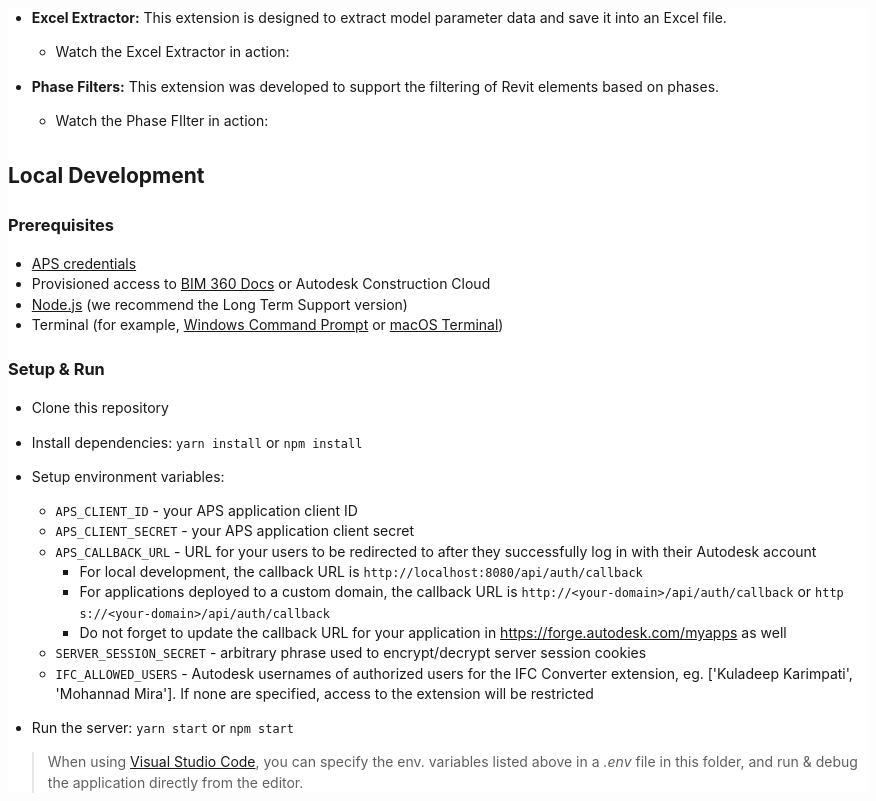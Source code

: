 - **Excel Extractor:** This extension is designed to extract model parameter data and save it into an Excel file.
  - Watch the Excel Extractor in action:

    <video width="450" height="290" controls>
      <source src="_assets/Excel-extractor.mp4" type="video/mp4">
      Your browser does not support the video tag.
    </video>
  
- **Phase Filters:** This extension was developed to support the filtering of Revit elements based on phases.
  - Watch the Phase FIlter in action:

    <video width="450" height="290" controls>
      <source src="_assets/Phase FIlters.mp4" type="video/mp4">
      Your browser does not support the video tag.
    </video>

## Local Development

### Prerequisites

- [APS credentials](https://forge.autodesk.com/en/docs/oauth/v2/tutorials/create-app)
- Provisioned access to [BIM 360 Docs](https://forge.autodesk.com/en/docs/bim360/v1/tutorials/getting-started/manage-access-to-docs/)
or Autodesk Construction Cloud
- [Node.js](https://nodejs.org) (we recommend the Long Term Support version)
- Terminal (for example, [Windows Command Prompt](https://en.wikipedia.org/wiki/Cmd.exe)
or [macOS Terminal](https://support.apple.com/guide/terminal/welcome/mac))

### Setup & Run

- Clone this repository
- Install dependencies: `yarn install` or `npm install`
- Setup environment variables:
  - `APS_CLIENT_ID` - your APS application client ID
  - `APS_CLIENT_SECRET` - your APS application client secret
  - `APS_CALLBACK_URL` - URL for your users to be redirected to after they successfully log in with their Autodesk account
    - For local development, the callback URL is `http://localhost:8080/api/auth/callback`
    - For applications deployed to a custom domain, the callback URL is `http://<your-domain>/api/auth/callback` or `https://<your-domain>/api/auth/callback`
    - Do not forget to update the callback URL for your application in https://forge.autodesk.com/myapps as well
  - `SERVER_SESSION_SECRET` - arbitrary phrase used to encrypt/decrypt server session cookies
  - `IFC_ALLOWED_USERS` - Autodesk usernames of authorized users for the IFC Converter extension, eg. ['Kuladeep Karimpati', 'Mohannad Mira']. If none are specified, access to the extension will be restricted
  
- Run the server: `yarn start` or `npm start`

> When using [Visual Studio Code](https://code.visualstudio.com),
you can specify the env. variables listed above in a _.env_ file in this
folder, and run & debug the application directly from the editor.

